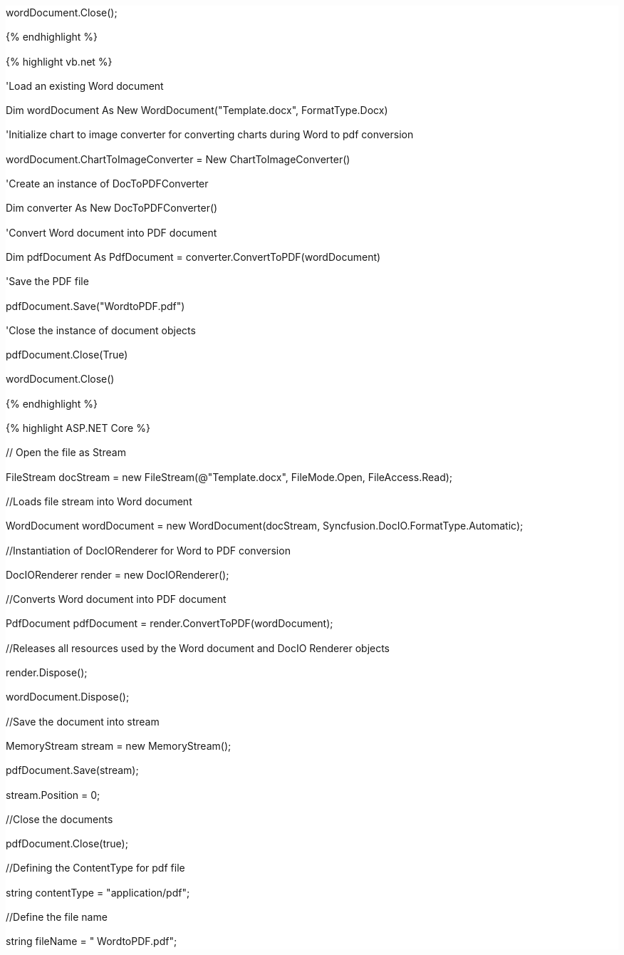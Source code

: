 wordDocument.Close();



{% endhighlight %}

{% highlight vb.net %}


'Load an existing Word document

Dim wordDocument As New WordDocument("Template.docx", FormatType.Docx)

'Initialize chart to image converter for converting charts during Word to pdf conversion

wordDocument.ChartToImageConverter = New ChartToImageConverter()

'Create an instance of DocToPDFConverter

Dim converter As New DocToPDFConverter()

'Convert Word document into PDF document

Dim pdfDocument As PdfDocument = converter.ConvertToPDF(wordDocument)

'Save the PDF file

pdfDocument.Save("WordtoPDF.pdf")

'Close the instance of document objects

pdfDocument.Close(True)

wordDocument.Close()



{% endhighlight %}

{% highlight ASP.NET Core %}


// Open the file as Stream

FileStream docStream = new FileStream(@"Template.docx", FileMode.Open, FileAccess.Read);

//Loads file stream into Word document

WordDocument wordDocument = new WordDocument(docStream, Syncfusion.DocIO.FormatType.Automatic);

//Instantiation of DocIORenderer for Word to PDF conversion

DocIORenderer render = new DocIORenderer();

//Converts Word document into PDF document

PdfDocument pdfDocument = render.ConvertToPDF(wordDocument);

//Releases all resources used by the Word document and DocIO Renderer objects

render.Dispose();

wordDocument.Dispose();

//Save the document into stream

MemoryStream stream = new MemoryStream();

pdfDocument.Save(stream);

stream.Position = 0;

//Close the documents

pdfDocument.Close(true);

//Defining the ContentType for pdf file

string contentType = "application/pdf";

//Define the file name

string fileName = " WordtoPDF.pdf";
